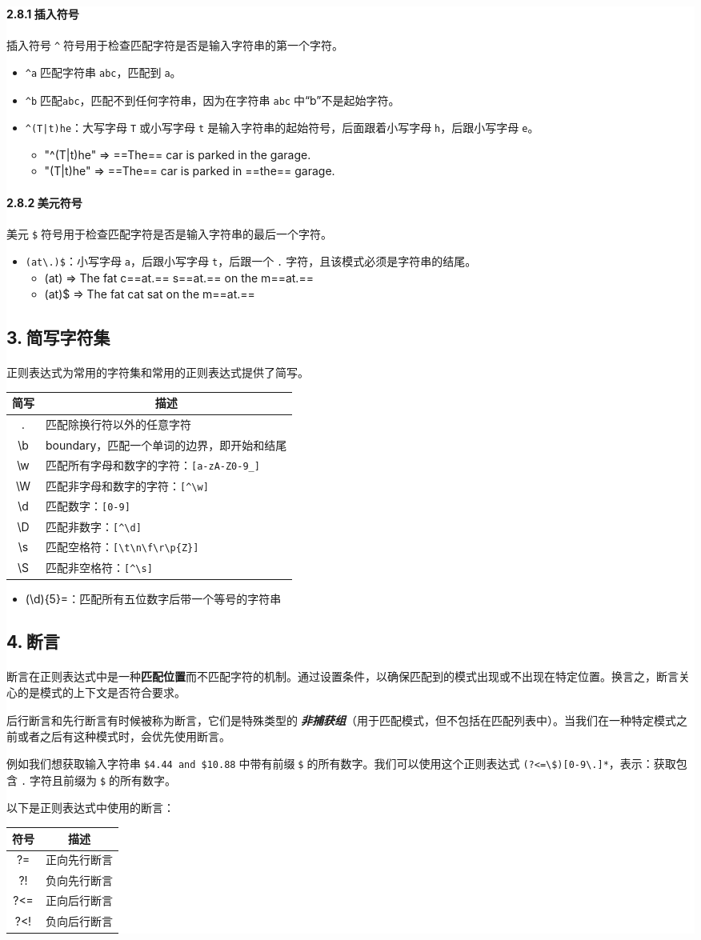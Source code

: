 #### 2.8.1 插入符号

插入符号 `^` 符号用于检查匹配字符是否是输入字符串的第一个字符。

- `^a` 匹配字符串 `abc`，匹配到 `a`。

- `^b` 匹配`abc`，匹配不到任何字符串，因为在字符串 `abc` 中“b”不是起始字符。

- `^(T|t)he`：大写字母 `T` 或小写字母 `t` 是输入字符串的起始符号，后面跟着小写字母 `h`，后跟小写字母 `e`。
    - "^(T|t)he" => ==The== car is parked in the garage.
    - "(T|t)he" => ==The== car is parked in ==the== garage.

#### 2.8.2 美元符号

美元 `$` 符号用于检查匹配字符是否是输入字符串的最后一个字符。

- `(at\.)$`：小写字母 `a`，后跟小写字母 `t`，后跟一个 `.` 字符，且该模式必须是字符串的结尾。
    - (at) => The fat c==at.== s==at.== on the m==at.==
    - (at)$ => The fat cat sat on the m==at.==

## 3. 简写字符集

正则表达式为常用的字符集和常用的正则表达式提供了简写。

| 简写 | 描述                                     |
| :--: | ---------------------------------------- |
|  .   | 匹配除换行符以外的任意字符               |
| \b | boundary，匹配一个单词的边界，即开始和结尾 |
|  \w  | 匹配所有字母和数字的字符：`[a-zA-Z0-9_]` |
|  \W  | 匹配非字母和数字的字符：`[^\w]`          |
|  \d  | 匹配数字：`[0-9]`                        |
|  \D  | 匹配非数字：`[^\d]`                      |
|  \s  | 匹配空格符：`[\t\n\f\r\p{Z}]`            |
|  \S  | 匹配非空格符：`[^\s]`                    |

- (\d){5}=：匹配所有五位数字后带一个等号的字符串

## 4. 断言

断言在正则表达式中是一种**匹配位置**而不匹配字符的机制。通过设置条件，以确保匹配到的模式出现或不出现在特定位置。换言之，断言关心的是模式的上下文是否符合要求。

后行断言和先行断言有时候被称为断言，它们是特殊类型的 **_非捕获组_**（用于匹配模式，但不包括在匹配列表中）。当我们在一种特定模式之前或者之后有这种模式时，会优先使用断言。

例如我们想获取输入字符串 `$4.44 and $10.88` 中带有前缀 `$` 的所有数字。我们可以使用这个正则表达式 `(?<=\$)[0-9\.]*`，表示：获取包含 `.` 字符且前缀为 `$` 的所有数字。

以下是正则表达式中使用的断言：

| 符号 | 描述         |
| :--: | ------------ |
|  ?=  | 正向先行断言 |
|  ?!  | 负向先行断言 |
| ?<=  | 正向后行断言 |
| ?<!  | 负向后行断言 |
